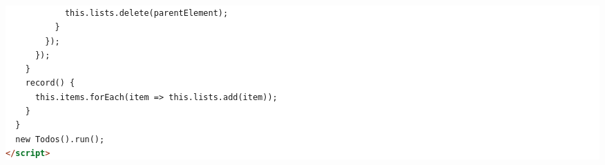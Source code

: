 ```html
            this.lists.delete(parentElement);
          }
        });
      });
    }
    record() {
      this.items.forEach(item => this.lists.add(item));
    }
  }
  new Todos().run();
</script>
```
